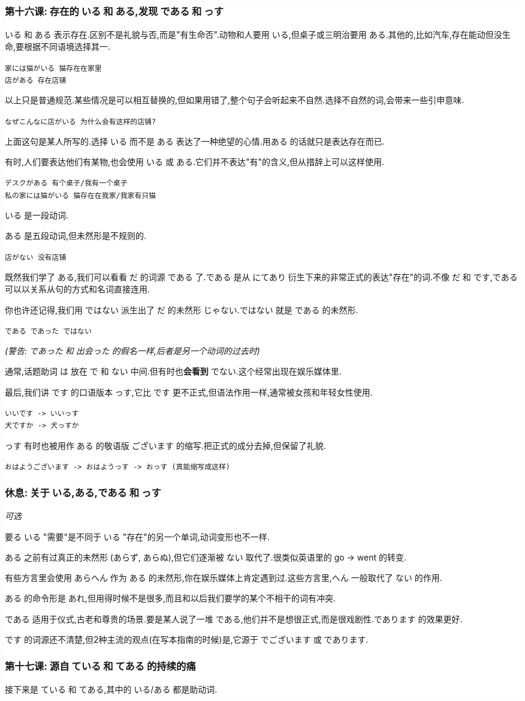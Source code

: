 ### 第十六课: 存在的 いる 和 ある,发现 である 和 っす

いる 和 ある 表示存在.区别不是礼貌与否,而是"有生命否".动物和人要用 いる,但桌子或三明治要用 ある.其他的,比如汽车,存在能动但没生命,要根据不同语境选择其一.

    家には猫がいる 猫存在在家里
    店がある 存在店铺

以上只是普通规范.某些情况是可以相互替换的,但如果用错了,整个句子会听起来不自然.选择不自然的词,会带来一些引申意味.

    なぜこんなに店がいる 为什么会有这样的店铺?

上面这句是某人所写的.选择 いる 而不是 ある 表达了一种绝望的心情.用ある 的话就只是表达存在而已.

有时,人们要表达他们有某物,也会使用 いる 或 ある.它们并不表达"有"的含义,但从措辞上可以这样使用.

    デスクがある 有个桌子/我有一个桌子
    私の家には猫がいる 猫存在在我家/我家有只猫

いる 是一段动词.

ある 是五段动词,但未然形是不规则的.

    店がない 没有店铺

既然我们学了 ある,我们可以看看 だ 的词源 である 了.である 是从 にてあり 衍生下来的非常正式的表达"存在"的词.不像 だ 和 です,である 可以以关系从句的方式和名词直接连用.

你也许还记得,我们用 ではない 派生出了 だ 的未然形 じゃない.ではない 就是 である 的未然形.

    である であった ではない

*(警告: であった 和 出会った 的假名一样,后者是另一个动词的过去时)*

通常,话题助词 は 放在 で 和 ない 中间.但有时也**会看到** でない.这个经常出现在娱乐媒体里.

最后,我们讲 です 的口语版本 っす,它比 です 更不正式,但语法作用一样,通常被女孩和年轻女性使用.

    いいです -> いいっす
    犬ですか -> 犬っすか

っす 有时也被用作 ある 的敬语版 ございます 的缩写.把正式的成分去掉,但保留了礼貌.

    おはようございます -> おはようっす -> おっす (真能缩写成这样)

### 休息: 关于 いる,ある,である 和 っす

*可选*

要る いる "需要"是不同于 いる "存在"的另一个单词,动词变形也不一样.

ある 之前有过真正的未然形 (あらず, あらぬ),但它们逐渐被 ない 取代了.很类似英语里的 go -> went 的转变.

有些方言里会使用 あらへん 作为 ある 的未然形,你在娱乐媒体上肯定遇到过.这些方言里,へん 一般取代了 ない 的作用.

ある 的命令形是 あれ,但用得时候不是很多,而且和以后我们要学的某个不相干的词有冲突.

である 适用于仪式,古老和尊贵的场景.要是某人说了一堆 である,他们并不是想很正式,而是很戏剧性.であります 的效果更好.

です 的词源还不清楚,但2种主流的观点(在写本指南的时候)是,它源于 でございます 或 であります.

### 第十七课: 源自 ている 和 てある 的持续的痛

接下来是 ている 和 てある,其中的 いる/ある 都是助动词.
